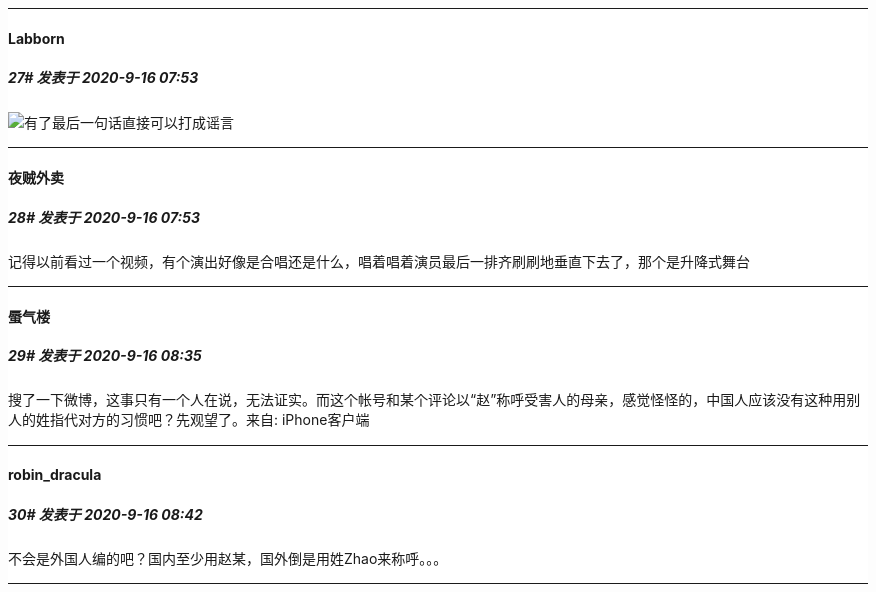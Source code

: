 





*****

####  Labborn  
##### 27#       发表于 2020-9-16 07:53



<img src="https://static.saraba1st.com/image/smiley/face2017/049.png" referrerpolicy="no-referrer">有了最后一句话直接可以打成谣言







*****

####  夜贼外卖  
##### 28#       发表于 2020-9-16 07:53




记得以前看过一个视频，有个演出好像是合唱还是什么，唱着唱着演员最后一排齐刷刷地垂直下去了，那个是升降式舞台







*****

####  蜃气楼  
##### 29#       发表于 2020-9-16 08:35




搜了一下微博，这事只有一个人在说，无法证实。而这个帐号和某个评论以“赵”称呼受害人的母亲，感觉怪怪的，中国人应该没有这种用别人的姓指代对方的习惯吧？先观望了。来自: iPhone客户端







*****

####  robin_dracula  
##### 30#       发表于 2020-9-16 08:42




不会是外国人编的吧？国内至少用赵某，国外倒是用姓Zhao来称呼。。。







*****
